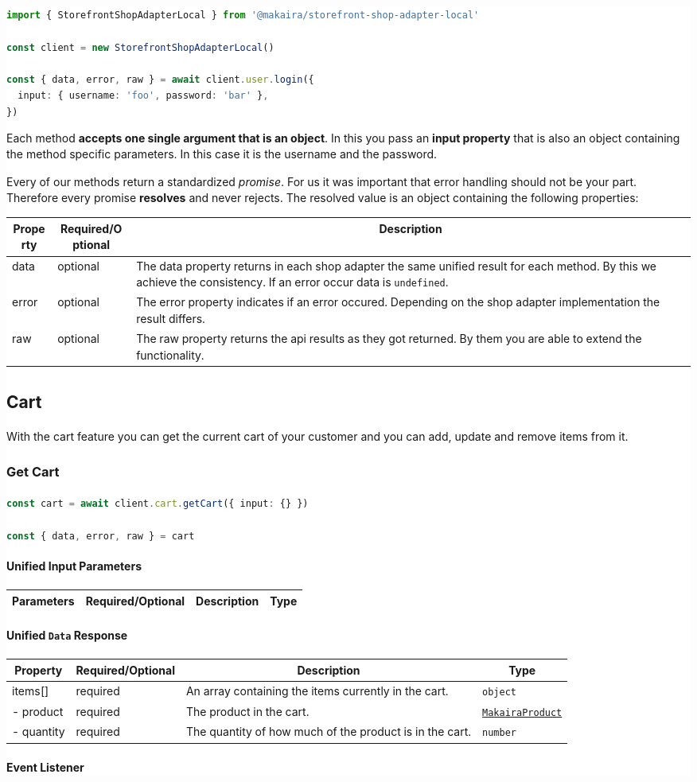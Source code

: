 ```typescript
import { StorefrontShopAdapterLocal } from '@makaira/storefront-shop-adapter-local'

const client = new StorefrontShopAdapterLocal()

const { data, error, raw } = await client.user.login({
  input: { username: 'foo', password: 'bar' },
})
```

Each method **accepts one single argument that is an object**. In this you pass an **input property** that is also an object containing the method specific parameters. In this case it is the username and the password.

Every of our methods return a standardized _promise_. For us it was important that error handling should not be your part. Therefore every promise **resolves** and never rejects.
The resolved value is an object containing the following properties:

| Property | Required/Optional | Description                                                                                                                                                        |
| -------- | ----------------- | ------------------------------------------------------------------------------------------------------------------------------------------------------------------ |
| data     | optional          | The data property returns in each shop adapter the same unified result for each method. By this we achieve the consistency. If an error occur data is `undefined`. |
| error    | optional          | The error property indicates if an error occured. Depending on the shop adapter implementation the result differs.                                                 |
| raw      | optional          | The raw property returns the api results as they got returned. By them you are able to extend the functionality.                                                   |

## Cart

With the cart feature you can get the current cart of your customer and you can add, update and remove items from it.

### Get Cart

```typescript
const cart = await client.cart.getCart({ input: {} })

const { data, error, raw } = cart
```

#### Unified Input Parameters

| Parameters | Required/Optional | Description | Type |
| ---------- | ----------------- | ----------- | ---- |

#### Unified `Data` Response

| Property   | Required/Optional | Description                                             | Type                                |
| ---------- | ----------------- | ------------------------------------------------------- | ----------------------------------- |
| items[]    | required          | An array containing the items currently in the cart.    | `object`                            |
| - product  | required          | The product in the cart.                                | [`MakairaProduct`](#makairaproduct) |
| - quantity | required          | The quantity of how much of the product is in the cart. | `number`                            |

#### Event Listener
